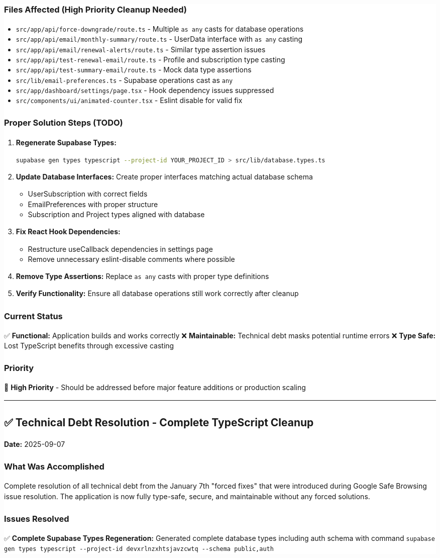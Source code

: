 ### Files Affected (High Priority Cleanup Needed)
- `src/app/api/force-downgrade/route.ts` - Multiple `as any` casts for database operations
- `src/app/api/email/monthly-summary/route.ts` - UserData interface with `as any` casting
- `src/app/api/email/renewal-alerts/route.ts` - Similar type assertion issues
- `src/app/api/test-renewal-email/route.ts` - Profile and subscription type casting
- `src/app/api/test-summary-email/route.ts` - Mock data type assertions
- `src/lib/email-preferences.ts` - Supabase operations cast as `any`
- `src/app/dashboard/settings/page.tsx` - Hook dependency issues suppressed
- `src/components/ui/animated-counter.tsx` - Eslint disable for valid fix

### Proper Solution Steps (TODO)
1. **Regenerate Supabase Types:**
   ```bash
   supabase gen types typescript --project-id YOUR_PROJECT_ID > src/lib/database.types.ts
   ```

2. **Update Database Interfaces:** Create proper interfaces matching actual database schema
   - UserSubscription with correct fields
   - EmailPreferences with proper structure
   - Subscription and Project types aligned with database

3. **Fix React Hook Dependencies:** 
   - Restructure useCallback dependencies in settings page
   - Remove unnecessary eslint-disable comments where possible

4. **Remove Type Assertions:** Replace `as any` casts with proper type definitions

5. **Verify Functionality:** Ensure all database operations still work correctly after cleanup

### Current Status
✅ **Functional:** Application builds and works correctly
❌ **Maintainable:** Technical debt masks potential runtime errors
❌ **Type Safe:** Lost TypeScript benefits through excessive casting

### Priority
🔴 **High Priority** - Should be addressed before major feature additions or production scaling

---

## ✅ Technical Debt Resolution - Complete TypeScript Cleanup

**Date:** 2025-09-07

### What Was Accomplished
Complete resolution of all technical debt from the January 7th "forced fixes" that were introduced during Google Safe Browsing issue resolution. The application is now fully type-safe, secure, and maintainable without any forced solutions.

### Issues Resolved
✅ **Complete Supabase Types Regeneration:** Generated complete database types including auth schema with command `supabase gen types typescript --project-id devxrlnzxhtsjavzcwtq --schema public,auth`
